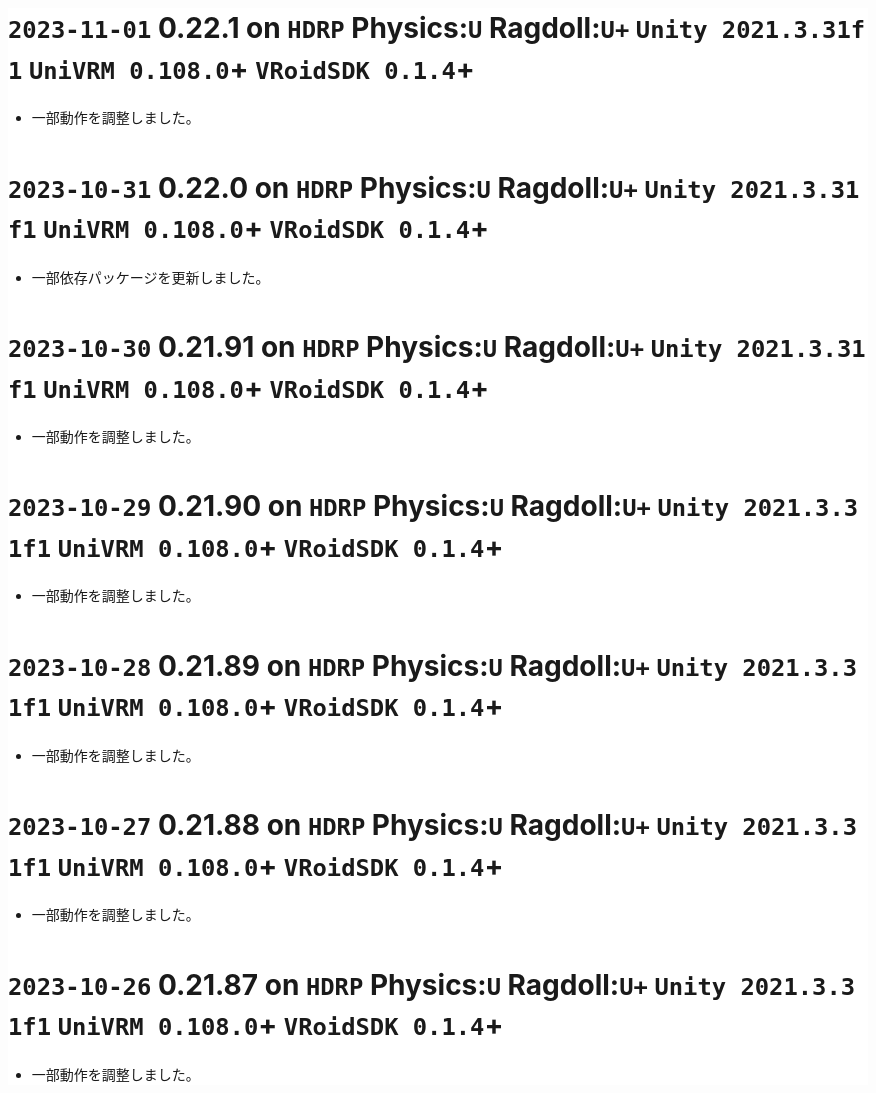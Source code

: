 # `2023-11-01` 0.22.1 on `HDRP` Physics:`U` Ragdoll:`U+` `Unity 2021.3.31f1` `UniVRM 0.108.0`+ `VRoidSDK 0.1.4`+
* 一部動作を調整しました。

# `2023-10-31` 0.22.0 on `HDRP` Physics:`U` Ragdoll:`U+` `Unity 2021.3.31f1` `UniVRM 0.108.0`+ `VRoidSDK 0.1.4`+
* 一部依存パッケージを更新しました。

# `2023-10-30` 0.21.91 on `HDRP` Physics:`U` Ragdoll:`U+` `Unity 2021.3.31f1` `UniVRM 0.108.0`+ `VRoidSDK 0.1.4`+
* 一部動作を調整しました。

# `2023-10-29` 0.21.90 on `HDRP` Physics:`U` Ragdoll:`U+` `Unity 2021.3.31f1` `UniVRM 0.108.0`+ `VRoidSDK 0.1.4`+
* 一部動作を調整しました。

# `2023-10-28` 0.21.89 on `HDRP` Physics:`U` Ragdoll:`U+` `Unity 2021.3.31f1` `UniVRM 0.108.0`+ `VRoidSDK 0.1.4`+
* 一部動作を調整しました。

# `2023-10-27` 0.21.88 on `HDRP` Physics:`U` Ragdoll:`U+` `Unity 2021.3.31f1` `UniVRM 0.108.0`+ `VRoidSDK 0.1.4`+
* 一部動作を調整しました。

# `2023-10-26` 0.21.87 on `HDRP` Physics:`U` Ragdoll:`U+` `Unity 2021.3.31f1` `UniVRM 0.108.0`+ `VRoidSDK 0.1.4`+
* 一部動作を調整しました。

